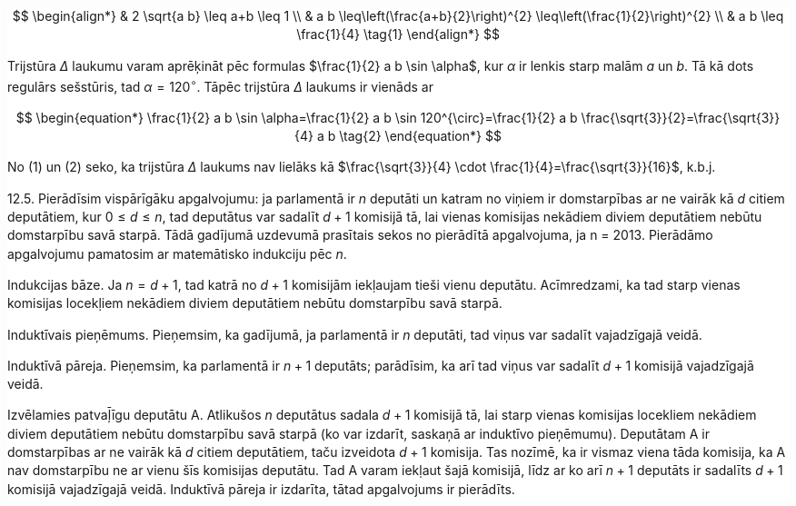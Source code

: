 $$
\begin{align*}
& 2 \sqrt{a b} \leq a+b \leq 1 \\
& a b \leq\left(\frac{a+b}{2}\right)^{2} \leq\left(\frac{1}{2}\right)^{2} \\
& a b \leq \frac{1}{4} \tag{1}
\end{align*}
$$

Trijstūra $\Delta$ laukumu varam aprēķināt pēc formulas $\frac{1}{2} a b \sin \alpha$, kur $\alpha$ ir lenkis starp malām $a$ un $b$. Tā kā dots regulārs sešstūris, tad $\alpha=120^{\circ}$. Tāpēc trijstūra $\Delta$ laukums ir vienāds ar

$$
\begin{equation*}
\frac{1}{2} a b \sin \alpha=\frac{1}{2} a b \sin 120^{\circ}=\frac{1}{2} a b \frac{\sqrt{3}}{2}=\frac{\sqrt{3}}{4} a b \tag{2}
\end{equation*}
$$

No (1) un (2) seko, ka trijstūra $\Delta$ laukums nav lielāks kā $\frac{\sqrt{3}}{4} \cdot \frac{1}{4}=\frac{\sqrt{3}}{16}$, k.b.j.

12.5. Pierādīsim vispārīgāku apgalvojumu: ja parlamentā ir $n$ deputāti un katram no viņiem ir domstarpības ar ne vairāk kā $d$ citiem deputātiem, kur $0 \leq d \leq n$, tad deputātus var sadalīt $d+1$ komisijā tā, lai vienas komisijas nekādiem diviem deputātiem nebūtu domstarpību savā starpā. Tādā gadījumā uzdevumā prasītais sekos no pierādītā apgalvojuma, ja n = 2013. Pierādāmo apgalvojumu pamatosim ar matemātisko indukciju pēc $n$.

Indukcijas bāze. Ja $n=d+1$, tad katrā no $d+1$ komisijām iekḷaujam tieši vienu deputātu. Acīmredzami, ka tad starp vienas komisijas locekḷiem nekādiem diviem deputātiem nebūtu domstarpību savā starpā.

Induktīvais pieņēmums. Pieņemsim, ka gadījumā, ja parlamentā ir $n$ deputāti, tad viņus var sadalīt vajadzīgajā veidā.

Induktīvā pāreja. Pieņemsim, ka parlamentā ir $n+1$ deputāts; parādīsim, ka arī tad viņus var sadalīt $d+1$ komisijā vajadzīgajā veidā.

Izvēlamies patvaļ̄īgu deputātu A. Atlikušos $n$ deputātus sadala $d+1$ komisijā tā, lai starp vienas komisijas locekliem nekādiem diviem deputātiem nebūtu domstarpību savā starpā (ko var izdarīt, saskaņā ar induktīvo pieņēmumu). Deputātam A ir domstarpības ar ne vairāk kā $d$ citiem deputātiem, taču izveidota $d+1$ komisija. Tas nozīmē, ka ir vismaz viena tāda komisija, ka A nav domstarpību ne ar vienu šīs komisijas deputātu. Tad A varam iekḷaut šajā komisijā, līdz ar ko arī $n+1$ deputāts ir sadalīts $d+1$ komisijā vajadzīgajā veidā. Induktīvā pāreja ir izdarīta, tātad apgalvojums ir pierādīts.


